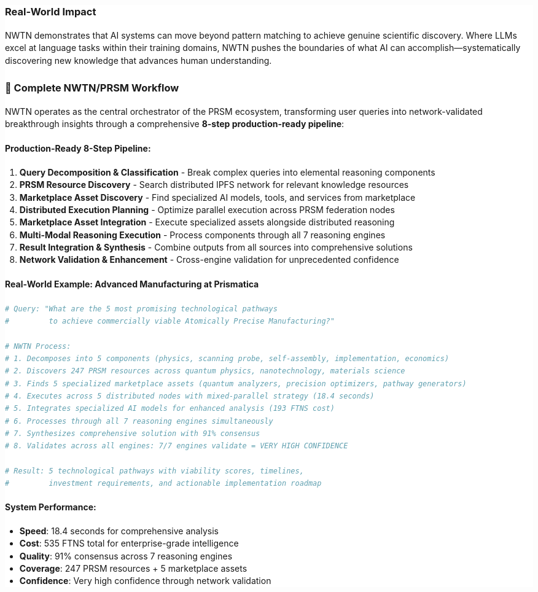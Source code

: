 ### **Real-World Impact**

NWTN demonstrates that AI systems can move beyond pattern matching to achieve genuine scientific discovery. Where LLMs excel at language tasks within their training domains, NWTN pushes the boundaries of what AI can accomplish—systematically discovering new knowledge that advances human understanding.

### **🔄 Complete NWTN/PRSM Workflow**

NWTN operates as the central orchestrator of the PRSM ecosystem, transforming user queries into network-validated breakthrough insights through a comprehensive **8-step production-ready pipeline**:

#### **Production-Ready 8-Step Pipeline:**

1. **Query Decomposition & Classification** - Break complex queries into elemental reasoning components
2. **PRSM Resource Discovery** - Search distributed IPFS network for relevant knowledge resources
3. **Marketplace Asset Discovery** - Find specialized AI models, tools, and services from marketplace
4. **Distributed Execution Planning** - Optimize parallel execution across PRSM federation nodes
5. **Marketplace Asset Integration** - Execute specialized assets alongside distributed reasoning
6. **Multi-Modal Reasoning Execution** - Process components through all 7 reasoning engines
7. **Result Integration & Synthesis** - Combine outputs from all sources into comprehensive solutions
8. **Network Validation & Enhancement** - Cross-engine validation for unprecedented confidence

#### **Real-World Example: Advanced Manufacturing at Prismatica**

```python
# Query: "What are the 5 most promising technological pathways 
#         to achieve commercially viable Atomically Precise Manufacturing?"

# NWTN Process:
# 1. Decomposes into 5 components (physics, scanning probe, self-assembly, implementation, economics)
# 2. Discovers 247 PRSM resources across quantum physics, nanotechnology, materials science
# 3. Finds 5 specialized marketplace assets (quantum analyzers, precision optimizers, pathway generators)
# 4. Executes across 5 distributed nodes with mixed-parallel strategy (18.4 seconds)
# 5. Integrates specialized AI models for enhanced analysis (193 FTNS cost)
# 6. Processes through all 7 reasoning engines simultaneously
# 7. Synthesizes comprehensive solution with 91% consensus
# 8. Validates across all engines: 7/7 engines validate = VERY HIGH CONFIDENCE

# Result: 5 technological pathways with viability scores, timelines, 
#         investment requirements, and actionable implementation roadmap
```

#### **System Performance:**
- **Speed**: 18.4 seconds for comprehensive analysis
- **Cost**: 535 FTNS total for enterprise-grade intelligence  
- **Quality**: 91% consensus across 7 reasoning engines
- **Coverage**: 247 PRSM resources + 5 marketplace assets
- **Confidence**: Very high confidence through network validation
